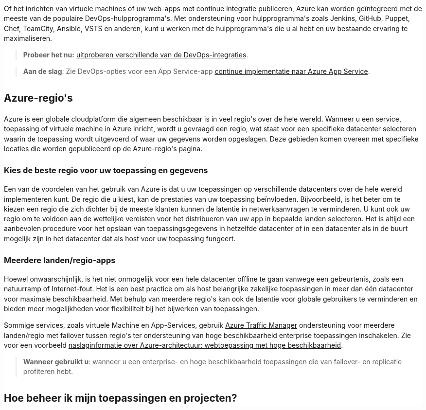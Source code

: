 Of het inrichten van virtuele machines of uw web-apps met continue integratie publiceren, Azure kan worden geïntegreerd met de meeste van de populaire DevOps-hulpprogramma's. Met ondersteuning voor hulpprogramma's zoals Jenkins, GitHub, Puppet, Chef, TeamCity, Ansible, VSTS en anderen, kunt u werken met de hulpprogramma's die u al hebt en uw bestaande ervaring te maximaliseren.

>**Probeer het nu:** [uitproberen verschillende van de DevOps-integraties](https://azure.microsoft.com/try/devops/).

>**Aan de slag**: Zie DevOps-opties voor een App Service-app [continue implementatie naar Azure App Service](../../app-service/app-service-continuous-deployment.md).


## <a name="azure-regions"></a>Azure-regio's

Azure is een globale cloudplatform die algemeen beschikbaar is in veel regio's over de hele wereld. Wanneer u een service, toepassing of virtuele machine in Azure inricht, wordt u gevraagd een regio, wat staat voor een specifieke datacenter selecteren waarin de toepassing wordt uitgevoerd of waar uw gegevens worden opgeslagen. Deze gebieden komen overeen met specifieke locaties die worden gepubliceerd op de [Azure-regio's](https://azure.microsoft.com/regions/) pagina.

### <a name="choose-the-best-region-for-your-application-and-data"></a>Kies de beste regio voor uw toepassing en gegevens

Een van de voordelen van het gebruik van Azure is dat u uw toepassingen op verschillende datacenters over de hele wereld implementeren kunt. De regio die u kiest, kan de prestaties van uw toepassing beïnvloeden. Bijvoorbeeld, is het beter om te kiezen een regio die zich dichter bij de meeste klanten kunnen de latentie in netwerkaanvragen te verminderen. U kunt ook uw regio om te voldoen aan de wettelijke vereisten voor het distribueren van uw app in bepaalde landen selecteren. Het is altijd een aanbevolen procedure voor het opslaan van toepassingsgegevens in hetzelfde datacenter of in een datacenter als in de buurt mogelijk zijn in het datacenter dat als host voor uw toepassing fungeert.

### <a name="multi-region-apps"></a>Meerdere landen/regio-apps

Hoewel onwaarschijnlijk, is het niet onmogelijk voor een hele datacenter offline te gaan vanwege een gebeurtenis, zoals een natuurramp of Internet-fout. Het is een best practice om als host belangrijke zakelijke toepassingen in meer dan één datacenter voor maximale beschikbaarheid. Met behulp van meerdere regio's kan ook de latentie voor globale gebruikers te verminderen en bieden meer mogelijkheden voor flexibiliteit bij het bijwerken van toepassingen.

Sommige services, zoals virtuele Machine en App-Services, gebruik [Azure Traffic Manager](../../traffic-manager/traffic-manager-overview.md) ondersteuning voor meerdere landen/regio met failover tussen regio's ter ondersteuning van hoge beschikbaarheid enterprise toepassingen inschakelen. Zie voor een voorbeeld [naslaginformatie over Azure-architectuur: webtoepassing met hoge beschikbaarheid](../../guidance/guidance-web-apps-multi-region.md).

>**Wanneer gebruikt u**: wanneer u een enterprise- en hoge beschikbaarheid toepassingen die van failover- en replicatie profiteren hebt.

## <a name="how-do-i-manage-my-applications-and-projects"></a>Hoe beheer ik mijn toepassingen en projecten?
